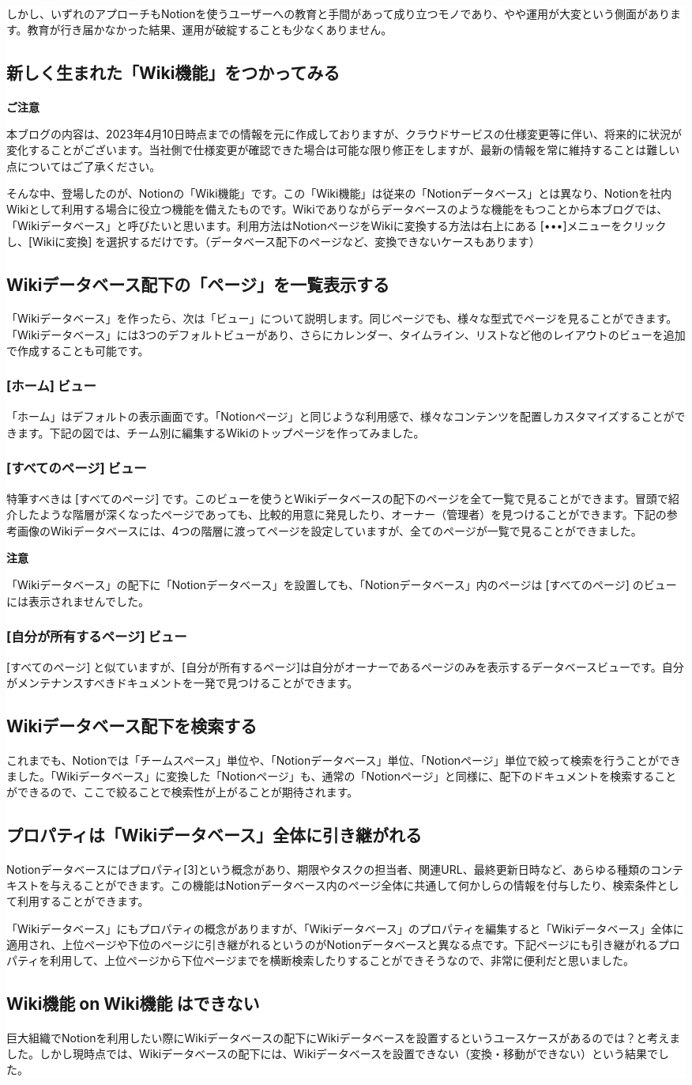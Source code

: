 しかし、いずれのアプローチもNotionを使うユーザーへの教育と手間があって成り立つモノであり、やや運用が大変という側面があります。教育が行き届かなかった結果、運用が破綻することも少なくありません。

## 新しく生まれた「Wiki機能」をつかってみる

**ご注意**

本ブログの内容は、2023年4月10日時点までの情報を元に作成しておりますが、クラウドサービスの仕様変更等に伴い、将来的に状況が変化することがございます。当社側で仕様変更が確認できた場合は可能な限り修正をしますが、最新の情報を常に維持することは難しい点についてはご了承ください。

そんな中、登場したのが、Notionの「Wiki機能」です。この「Wiki機能」は従来の「Notionデータベース」とは異なり、Notionを社内Wikiとして利用する場合に役立つ機能を備えたものです。Wikiでありながらデータベースのような機能をもつことから本ブログでは、「Wikiデータベース」と呼びたいと思います。利用方法はNotionページをWikiに変換する方法は右上にある [•••]メニューをクリックし、[Wikiに変換] を選択するだけです。（データベース配下のページなど、変換できないケースもあります）

## Wikiデータベース配下の「ページ」を一覧表示する

「Wikiデータベース」を作ったら、次は「ビュー」について説明します。同じページでも、様々な型式でページを見ることができます。「Wikiデータベース」には3つのデフォルトビューがあり、さらにカレンダー、タイムライン、リストなど他のレイアウトのビューを追加で作成することも可能です。

### **[ホーム**] ビュー

「ホーム」はデフォルトの表示画面です。「Notionページ」と同じような利用感で、様々なコンテンツを配置しカスタマイズすることができます。下記の図では、チーム別に編集するWikiのトップページを作ってみました。

### [**すべてのページ**] ビュー

特筆すべきは [すべてのページ] です。このビューを使うとWikiデータベースの配下のページを全て一覧で見ることができます。冒頭で紹介したような階層が深くなったページであっても、比較的用意に発見したり、オーナー（管理者）を見つけることができます。下記の参考画像のWikiデータベースには、4つの階層に渡ってページを設定していますが、全てのページが一覧で見ることができました。

**注意**

「Wikiデータベース」の配下に「Notionデータベース」を設置しても、「Notionデータベース」内のページは [すべてのページ] のビューには表示されませんでした。

### [**自分が所有するページ**] ビュー

[すべてのページ] と似ていますが、[自分が所有するページ]は自分がオーナーであるページのみを表示するデータベースビューです。自分がメンテナンスすべきドキュメントを一発で見つけることができます。

## Wikiデータベース配下を検索する

これまでも、Notionでは「チームスペース」単位や、「Notionデータベース」単位、「Notionページ」単位で絞って検索を行うことができました。「Wikiデータベース」に変換した「Notionページ」も、通常の「Notionページ」と同様に、配下のドキュメントを検索することができるので、ここで絞ることで検索性が上がることが期待されます。

## プロパティは「Wikiデータベース」全体に引き継がれる

Notionデータベースにはプロパティ[3]という概念があり、期限やタスクの担当者、関連URL、最終更新日時など、あらゆる種類のコンテキストを与えることができます。この機能はNotionデータベース内のページ全体に共通して何かしらの情報を付与したり、検索条件として利用することができます。

「Wikiデータベース」にもプロパティの概念がありますが、「Wikiデータベース」のプロパティを編集すると「Wikiデータベース」全体に適用され、上位ページや下位のページに引き継がれるというのがNotionデータベースと異なる点です。下記ページにも引き継がれるプロパティを利用して、上位ページから下位ページまでを横断検索したりすることができそうなので、非常に便利だと思いました。

## Wiki機能 on Wiki機能 はできない

巨大組織でNotionを利用したい際にWikiデータベースの配下にWikiデータベースを設置するというユースケースがあるのでは？と考えました。しかし現時点では、Wikiデータベースの配下には、Wikiデータベースを設置できない（変換・移動ができない）という結果でした。
